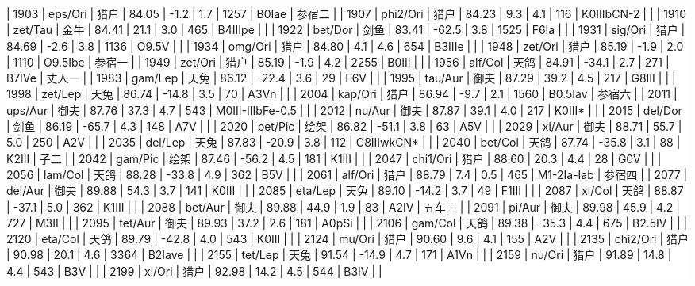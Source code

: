 | 1903 | eps/Ori | 猎户 | 84.05 | -1.2 | 1.7 | 1257 | B0Iae | 参宿二 |
| 1907 | phi2/Ori | 猎户 | 84.23 | 9.3 | 4.1 | 116 | K0IIIbCN-2 |  |
| 1910 | zet/Tau | 金牛 | 84.41 | 21.1 | 3.0 | 465 | B4IIIpe |  |
| 1922 | bet/Dor | 剑鱼 | 83.41 | -62.5 | 3.8 | 1525 | F6Ia |  |
| 1931 | sig/Ori | 猎户 | 84.69 | -2.6 | 3.8 | 1136 | O9.5V |  |
| 1934 | omg/Ori | 猎户 | 84.80 | 4.1 | 4.6 | 654 | B3IIIe |  |
| 1948 | zet/Ori | 猎户 | 85.19 | -1.9 | 2.0 | 1110 | O9.5Ibe | 参宿一 |
| 1949 | zet/Ori | 猎户 | 85.19 | -1.9 | 4.2 | 2255 | B0III |  |
| 1956 | alf/Col | 天鸽 | 84.91 | -34.1 | 2.7 | 271 | B7IVe | 丈人一 |
| 1983 | gam/Lep | 天兔 | 86.12 | -22.4 | 3.6 | 29 | F6V |  |
| 1995 | tau/Aur | 御夫 | 87.29 | 39.2 | 4.5 | 217 | G8III |  |
| 1998 | zet/Lep | 天兔 | 86.74 | -14.8 | 3.5 | 70 | A3Vn |  |
| 2004 | kap/Ori | 猎户 | 86.94 | -9.7 | 2.1 | 1560 | B0.5Iav | 参宿六 |
| 2011 | ups/Aur | 御夫 | 87.76 | 37.3 | 4.7 | 543 | M0III-IIIbFe-0.5 |  |
| 2012 | nu/Aur | 御夫 | 87.87 | 39.1 | 4.0 | 217 | K0III* |  |
| 2015 | del/Dor | 剑鱼 | 86.19 | -65.7 | 4.3 | 148 | A7V |  |
| 2020 | bet/Pic | 绘架 | 86.82 | -51.1 | 3.8 | 63 | A5V |  |
| 2029 | xi/Aur | 御夫 | 88.71 | 55.7 | 5.0 | 250 | A2V |  |
| 2035 | del/Lep | 天兔 | 87.83 | -20.9 | 3.8 | 112 | G8IIIwkCN* |  |
| 2040 | bet/Col | 天鸽 | 87.74 | -35.8 | 3.1 | 88 | K2III | 子二 |
| 2042 | gam/Pic | 绘架 | 87.46 | -56.2 | 4.5 | 181 | K1III |  |
| 2047 | chi1/Ori | 猎户 | 88.60 | 20.3 | 4.4 | 28 | G0V |  |
| 2056 | lam/Col | 天鸽 | 88.28 | -33.8 | 4.9 | 362 | B5V |  |
| 2061 | alf/Ori | 猎户 | 88.79 | 7.4 | 0.5 | 465 | M1-2Ia-Iab | 参宿四 |
| 2077 | del/Aur | 御夫 | 89.88 | 54.3 | 3.7 | 141 | K0III |  |
| 2085 | eta/Lep | 天兔 | 89.10 | -14.2 | 3.7 | 49 | F1III |  |
| 2087 | xi/Col | 天鸽 | 88.87 | -37.1 | 5.0 | 362 | K1III |  |
| 2088 | bet/Aur | 御夫 | 89.88 | 44.9 | 1.9 | 83 | A2IV | 五车三 |
| 2091 | pi/Aur | 御夫 | 89.98 | 45.9 | 4.2 | 727 | M3II |  |
| 2095 | tet/Aur | 御夫 | 89.93 | 37.2 | 2.6 | 181 | A0pSi |  |
| 2106 | gam/Col | 天鸽 | 89.38 | -35.3 | 4.4 | 675 | B2.5IV |  |
| 2120 | eta/Col | 天鸽 | 89.79 | -42.8 | 4.0 | 543 | K0III |  |
| 2124 | mu/Ori | 猎户 | 90.60 | 9.6 | 4.1 | 155 | A2V |  |
| 2135 | chi2/Ori | 猎户 | 90.98 | 20.1 | 4.6 | 3364 | B2Iave |  |
| 2155 | tet/Lep | 天兔 | 91.54 | -14.9 | 4.7 | 171 | A1Vn |  |
| 2159 | nu/Ori | 猎户 | 91.89 | 14.8 | 4.4 | 543 | B3V |  |
| 2199 | xi/Ori | 猎户 | 92.98 | 14.2 | 4.5 | 544 | B3IV |  |